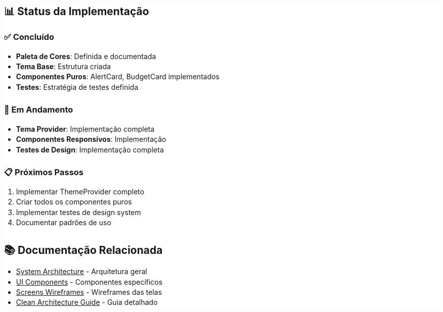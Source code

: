 ## 📊 Status da Implementação

### ✅ Concluído
- **Paleta de Cores**: Definida e documentada
- **Tema Base**: Estrutura criada
- **Componentes Puros**: AlertCard, BudgetCard implementados
- **Testes**: Estratégia de testes definida

### 🚧 Em Andamento
- **Tema Provider**: Implementação completa
- **Componentes Responsivos**: Implementação
- **Testes de Design**: Implementação completa

### 📋 Próximos Passos
1. Implementar ThemeProvider completo
2. Criar todos os componentes puros
3. Implementar testes de design system
4. Documentar padrões de uso

## 📚 Documentação Relacionada

- [System Architecture](../architecture/system-architecture.md) - Arquitetura geral
- [UI Components](./ui-components.md) - Componentes específicos
- [Screens Wireframes](./screens-wireframes.md) - Wireframes das telas
- [Clean Architecture Guide](../clean_architecture/5-step%20of%20understanding) - Guia detalhado
